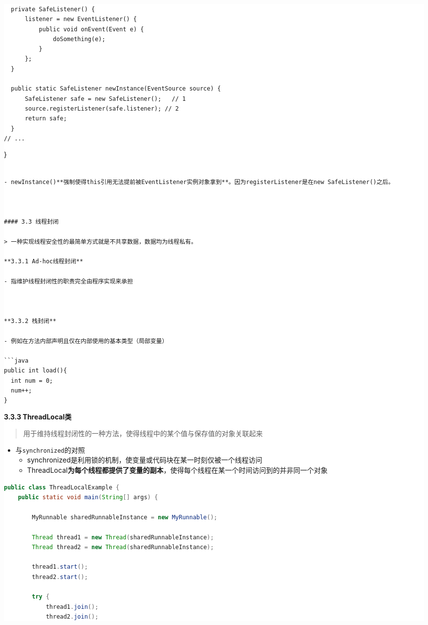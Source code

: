       private SafeListener() {
          listener = new EventListener() {
              public void onEvent(Event e) {
                  doSomething(e);
              }
          };
      }
  
      public static SafeListener newInstance(EventSource source) {
          SafeListener safe = new SafeListener();	// 1
          source.registerListener(safe.listener); // 2
          return safe;
      }
    // ...
  }
  ```

- newInstance()**强制使得this引用无法提前被EventListener实例对象拿到**。因为registerListener是在new SafeListener()之后。



#### 3.3 线程封闭

> 一种实现线程安全性的最简单方式就是不共享数据，数据均为线程私有。

**3.3.1 Ad-hoc线程封闭**

- 指维护线程封闭性的职责完全由程序实现来承担



**3.3.2 栈封闭**

- 例如在方法内部声明且仅在内部使用的基本类型（局部变量）

  ```java
  public int load(){
  	int num = 0;
    num++;
  }
  ```



**3.3.3 ThreadLocal类**

> 用于维持线程封闭性的一种方法，使得线程中的某个值与保存值的对象关联起来

- 与```synchronized```的对照
  - synchronized是利用锁的机制，使变量或代码块在某一时刻仅被一个线程访问
  - ThreadLocal**为每个线程都提供了变量的副本**，使得每个线程在某一个时间访问到的并非同一个对象

```java
public class ThreadLocalExample {
    public static void main(String[] args) {

        MyRunnable sharedRunnableInstance = new MyRunnable();

        Thread thread1 = new Thread(sharedRunnableInstance);
        Thread thread2 = new Thread(sharedRunnableInstance);

        thread1.start();
        thread2.start();

        try {
            thread1.join();
            thread2.join();
```